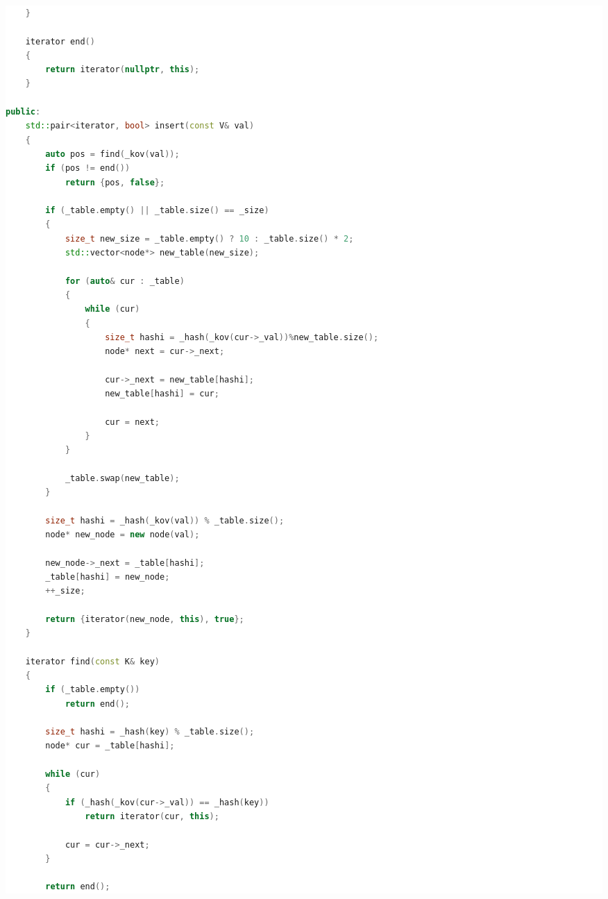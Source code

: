 ```cpp
    }

    iterator end()
    {
        return iterator(nullptr, this);
    }

public:
    std::pair<iterator, bool> insert(const V& val)
    {
        auto pos = find(_kov(val));
        if (pos != end())
            return {pos, false};

        if (_table.empty() || _table.size() == _size)
        {
            size_t new_size = _table.empty() ? 10 : _table.size() * 2;
            std::vector<node*> new_table(new_size);

            for (auto& cur : _table)
            {
                while (cur)
                {
                    size_t hashi = _hash(_kov(cur->_val))%new_table.size();
                    node* next = cur->_next;

                    cur->_next = new_table[hashi];
                    new_table[hashi] = cur;

                    cur = next;
                }
            }

            _table.swap(new_table);
        }

        size_t hashi = _hash(_kov(val)) % _table.size();
        node* new_node = new node(val);

        new_node->_next = _table[hashi];
        _table[hashi] = new_node;
        ++_size;

        return {iterator(new_node, this), true};
    }

    iterator find(const K& key)
    {
        if (_table.empty())
            return end();

        size_t hashi = _hash(key) % _table.size();
        node* cur = _table[hashi];

        while (cur)
        {
            if (_hash(_kov(cur->_val)) == _hash(key))
                return iterator(cur, this);

            cur = cur->_next;
        }

        return end();
```